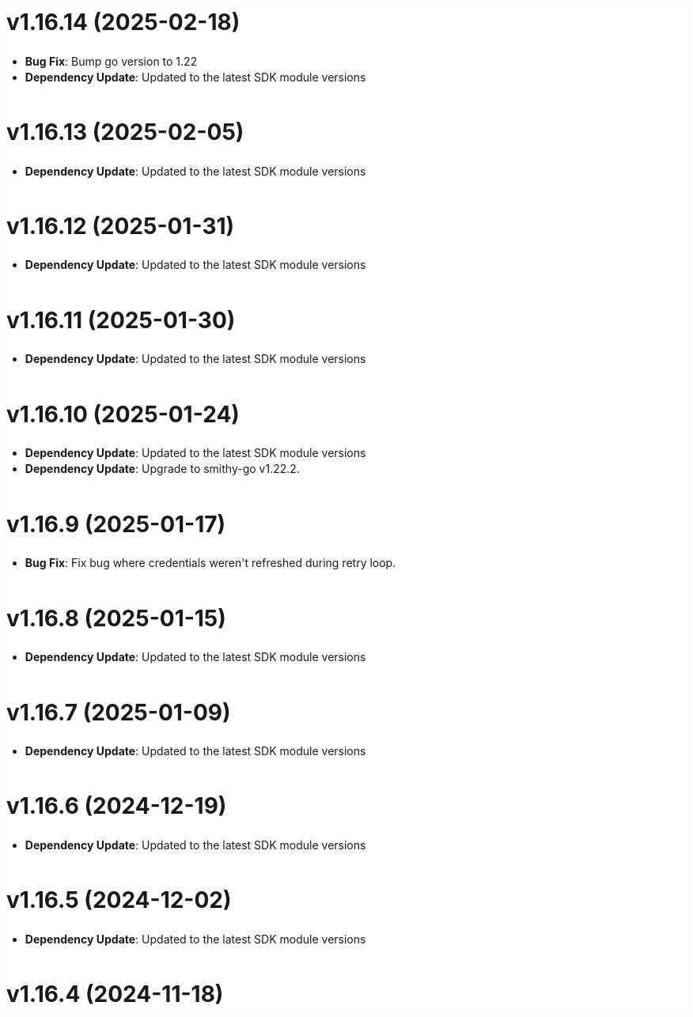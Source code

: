# v1.16.14 (2025-02-18)

* **Bug Fix**: Bump go version to 1.22
* **Dependency Update**: Updated to the latest SDK module versions

# v1.16.13 (2025-02-05)

* **Dependency Update**: Updated to the latest SDK module versions

# v1.16.12 (2025-01-31)

* **Dependency Update**: Updated to the latest SDK module versions

# v1.16.11 (2025-01-30)

* **Dependency Update**: Updated to the latest SDK module versions

# v1.16.10 (2025-01-24)

* **Dependency Update**: Updated to the latest SDK module versions
* **Dependency Update**: Upgrade to smithy-go v1.22.2.

# v1.16.9 (2025-01-17)

* **Bug Fix**: Fix bug where credentials weren't refreshed during retry loop.

# v1.16.8 (2025-01-15)

* **Dependency Update**: Updated to the latest SDK module versions

# v1.16.7 (2025-01-09)

* **Dependency Update**: Updated to the latest SDK module versions

# v1.16.6 (2024-12-19)

* **Dependency Update**: Updated to the latest SDK module versions

# v1.16.5 (2024-12-02)

* **Dependency Update**: Updated to the latest SDK module versions

# v1.16.4 (2024-11-18)
